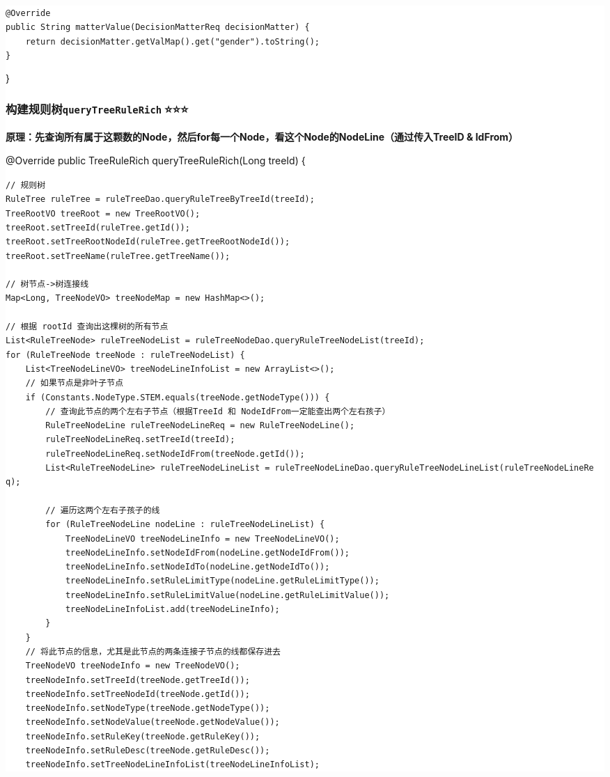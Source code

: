    @Override
    public String matterValue(DecisionMatterReq decisionMatter) {
        return decisionMatter.getValMap().get("gender").toString();
    }
    
}

### 构建规则树`queryTreeRuleRich` ⭐️⭐️⭐️

**原理：先查询所有属于这颗数的Node，然后for每一个Node，看这个Node的NodeLine（通过传入TreeID & IdFrom）**

@Override
public TreeRuleRich queryTreeRuleRich(Long treeId) {

    // 规则树
    RuleTree ruleTree = ruleTreeDao.queryRuleTreeByTreeId(treeId);
    TreeRootVO treeRoot = new TreeRootVO();
    treeRoot.setTreeId(ruleTree.getId());
    treeRoot.setTreeRootNodeId(ruleTree.getTreeRootNodeId());
    treeRoot.setTreeName(ruleTree.getTreeName());

    // 树节点->树连接线
    Map<Long, TreeNodeVO> treeNodeMap = new HashMap<>();

    // 根据 rootId 查询出这棵树的所有节点
    List<RuleTreeNode> ruleTreeNodeList = ruleTreeNodeDao.queryRuleTreeNodeList(treeId);
    for (RuleTreeNode treeNode : ruleTreeNodeList) {
        List<TreeNodeLineVO> treeNodeLineInfoList = new ArrayList<>();
        // 如果节点是非叶子节点
        if (Constants.NodeType.STEM.equals(treeNode.getNodeType())) {
            // 查询此节点的两个左右子节点（根据TreeId 和 NodeIdFrom一定能查出两个左右孩子）
            RuleTreeNodeLine ruleTreeNodeLineReq = new RuleTreeNodeLine();
            ruleTreeNodeLineReq.setTreeId(treeId);
            ruleTreeNodeLineReq.setNodeIdFrom(treeNode.getId());
            List<RuleTreeNodeLine> ruleTreeNodeLineList = ruleTreeNodeLineDao.queryRuleTreeNodeLineList(ruleTreeNodeLineReq);

            // 遍历这两个左右子孩子的线
            for (RuleTreeNodeLine nodeLine : ruleTreeNodeLineList) {
                TreeNodeLineVO treeNodeLineInfo = new TreeNodeLineVO();
                treeNodeLineInfo.setNodeIdFrom(nodeLine.getNodeIdFrom());
                treeNodeLineInfo.setNodeIdTo(nodeLine.getNodeIdTo());
                treeNodeLineInfo.setRuleLimitType(nodeLine.getRuleLimitType());
                treeNodeLineInfo.setRuleLimitValue(nodeLine.getRuleLimitValue());
                treeNodeLineInfoList.add(treeNodeLineInfo);
            }
        }
        // 将此节点的信息，尤其是此节点的两条连接子节点的线都保存进去
        TreeNodeVO treeNodeInfo = new TreeNodeVO();
        treeNodeInfo.setTreeId(treeNode.getTreeId());
        treeNodeInfo.setTreeNodeId(treeNode.getId());
        treeNodeInfo.setNodeType(treeNode.getNodeType());
        treeNodeInfo.setNodeValue(treeNode.getNodeValue());
        treeNodeInfo.setRuleKey(treeNode.getRuleKey());
        treeNodeInfo.setRuleDesc(treeNode.getRuleDesc());
        treeNodeInfo.setTreeNodeLineInfoList(treeNodeLineInfoList);
